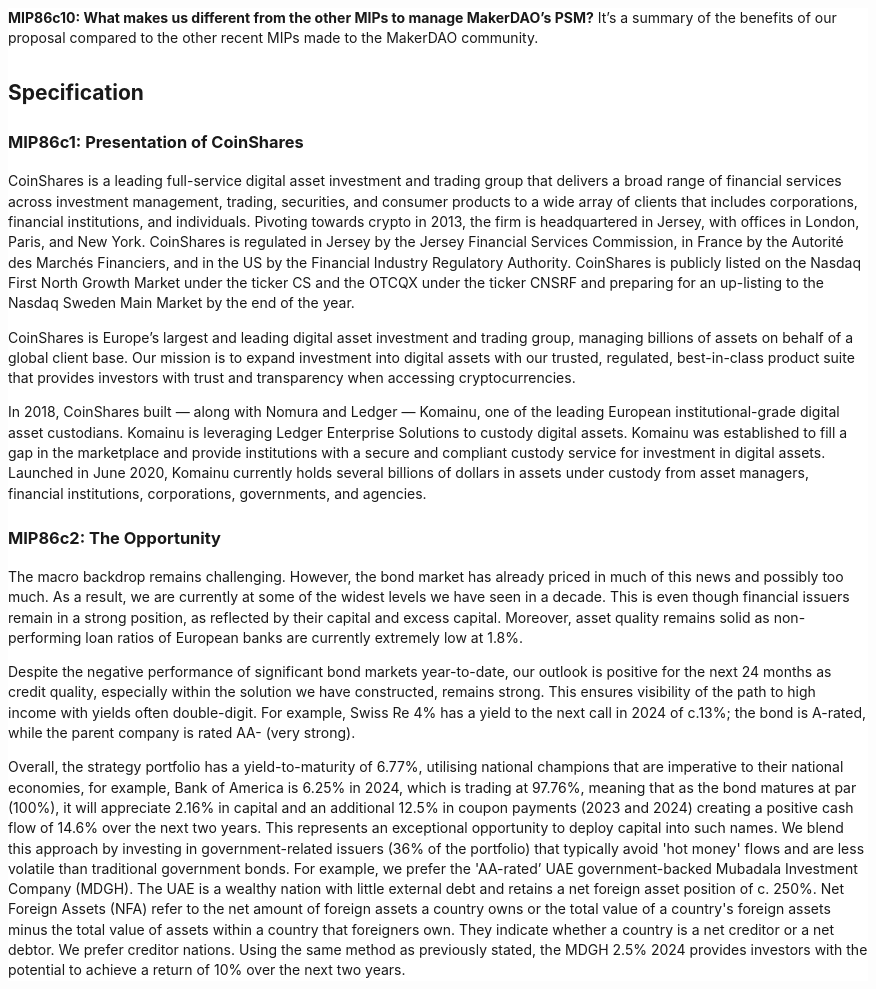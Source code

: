 **MIP86c10: What makes us different from the other MIPs to manage MakerDAO’s PSM?**
It’s a summary of the benefits of our proposal compared to the other recent MIPs made to the MakerDAO community.

## Specification

### MIP86c1: Presentation of CoinShares

CoinShares is a leading full-service digital asset investment and trading group that delivers a broad range of financial services across investment management, trading, securities, and consumer products to a wide array of clients that includes corporations, financial institutions, and individuals. Pivoting towards crypto in 2013, the firm is headquartered in Jersey, with offices in London, Paris, and New York. CoinShares is regulated in Jersey by the Jersey Financial Services Commission, in France by the Autorité des Marchés Financiers, and in the US by the Financial Industry Regulatory Authority. CoinShares is publicly listed on the Nasdaq First North Growth Market under the ticker CS and the OTCQX under the ticker CNSRF and preparing for an up-listing to the Nasdaq Sweden Main Market by the end of the year.

CoinShares is Europe’s largest and leading digital asset investment and trading group, managing billions of assets on behalf of a global client base. Our mission is to expand investment into digital assets with our trusted, regulated, best-in-class product suite that provides investors with trust and transparency when accessing cryptocurrencies.

In 2018, CoinShares built — along with Nomura and Ledger — Komainu, one of the leading European institutional-grade digital asset custodians. Komainu is leveraging Ledger Enterprise Solutions to custody digital assets. Komainu was established to fill a gap in the marketplace and provide institutions with a secure and compliant custody service for investment in digital assets. Launched in June 2020, Komainu currently holds several billions of dollars in assets under custody from asset managers, financial institutions, corporations, governments, and agencies.

### MIP86c2: The Opportunity

The macro backdrop remains challenging. However, the bond market has already priced in much of this news and possibly too much. As a result, we are currently at some of the widest levels we have seen in a decade. This is even though financial issuers remain in a strong position, as reflected by their capital and excess capital. Moreover, asset quality remains solid as non-performing loan ratios of European banks are currently extremely low at 1.8%.

Despite the negative performance of significant bond markets year-to-date, our outlook is positive for the next 24 months as credit quality, especially within the solution we have constructed, remains strong. This ensures visibility of the path to high income with yields often double-digit. For example, Swiss Re 4% has a yield to the next call in 2024 of c.13%; the bond is A-rated, while the parent company is rated AA- (very strong).

Overall, the strategy portfolio has a yield-to-maturity of 6.77%, utilising national champions that are imperative to their national economies, for example, Bank of America is 6.25% in 2024, which is trading at 97.76%, meaning that as the bond matures at par (100%), it will appreciate 2.16% in capital and an additional 12.5% in coupon payments (2023 and 2024) creating a positive cash flow of 14.6% over the next two years. This represents an exceptional opportunity to deploy capital into such names. We blend this approach by investing in government-related issuers (36% of the portfolio) that typically avoid 'hot money' flows and are less volatile than traditional government bonds. For example, we prefer the 'AA-rated’ UAE government-backed Mubadala Investment Company (MDGH). The UAE is a wealthy nation with little external debt and retains a net foreign asset position of c. 250%. Net Foreign Assets (NFA) refer to the net amount of foreign assets a country owns or the total value of a country's foreign assets minus the total value of assets within a country that foreigners own. They indicate whether a country is a net creditor or a net debtor. We prefer creditor nations. Using the same method as previously stated, the MDGH 2.5% 2024 provides investors with the potential to achieve a return of 10% over the next two years.
